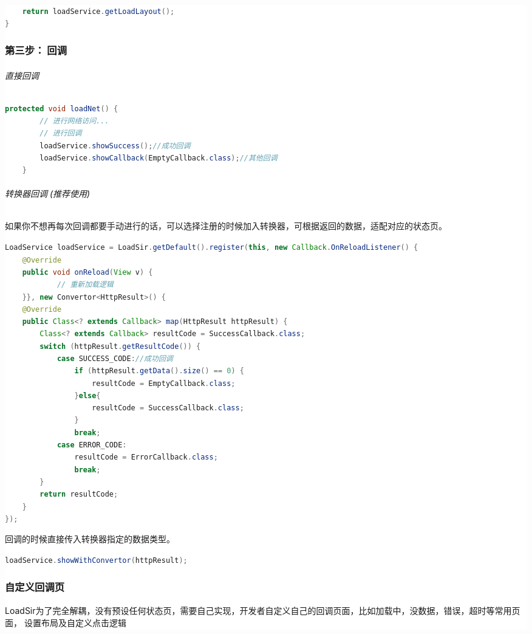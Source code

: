 ```java
    return loadService.getLoadLayout();
}
```

### 第三步： 回调

###### 直接回调
```java
protected void loadNet() {
        // 进行网络访问...
        // 进行回调
        loadService.showSuccess();//成功回调
        loadService.showCallback(EmptyCallback.class);//其他回调
    }
```
###### 转换器回调 (推荐使用)
如果你不想再每次回调都要手动进行的话，可以选择注册的时候加入转换器，可根据返回的数据，适配对应的状态页。

```java
LoadService loadService = LoadSir.getDefault().register(this, new Callback.OnReloadListener() {
    @Override
    public void onReload(View v) {
            // 重新加载逻辑
    }}, new Convertor<HttpResult>() {
    @Override
    public Class<? extends Callback> map(HttpResult httpResult) {
        Class<? extends Callback> resultCode = SuccessCallback.class;
        switch (httpResult.getResultCode()) {
            case SUCCESS_CODE://成功回调
                if (httpResult.getData().size() == 0) {
                    resultCode = EmptyCallback.class;
                }else{
                    resultCode = SuccessCallback.class;
                }
                break;
            case ERROR_CODE:
                resultCode = ErrorCallback.class;
                break;
        }
        return resultCode;
    }
});
```
回调的时候直接传入转换器指定的数据类型。
```java
loadService.showWithConvertor(httpResult);
```

### 自定义回调页
LoadSir为了完全解耦，没有预设任何状态页，需要自己实现，开发者自定义自己的回调页面，比如加载中，没数据，错误，超时等常用页面，
设置布局及自定义点击逻辑
